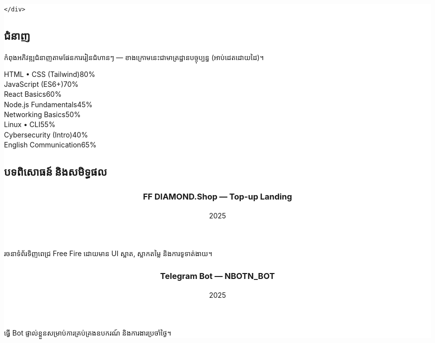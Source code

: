     </div>
  </section>

  <section id="skills" class="py-16 md:py-24 bg-gray-50 dark:bg-gray-900/30">
    <div class="container">
      <h2 class="text-2xl md:text-3xl font-extrabold">ជំនាញ</h2>
      <p class="mt-2 text-gray-600 dark:text-gray-300">កំពុងអភិវឌ្ឍជំនាញតាមផែនការរៀនជំហានៗ — ខាងក្រោមនេះជាមាត្រដ្ឋានបច្ចុប្បន្ន (អាប់ដេតដោយដៃ)។</p>
      <div class="mt-8 grid md:grid-cols-2 gap-6">
        <div class="space-y-5">
          <div><div class="flex justify-between text-sm"><span>HTML • CSS (Tailwind)</span><span class="text-gray-500">80%</span></div><div class="bar"><span data-width="80%"></span></div></div>
          <div><div class="flex justify-between text-sm"><span>JavaScript (ES6+)</span><span class="text-gray-500">70%</span></div><div class="bar"><span data-width="70%"></span></div></div>
          <div><div class="flex justify-between text-sm"><span>React Basics</span><span class="text-gray-500">60%</span></div><div class="bar"><span data-width="60%"></span></div></div>
          <div><div class="flex justify-between text-sm"><span>Node.js Fundamentals</span><span class="text-gray-500">45%</span></div><div class="bar"><span data-width="45%"></span></div></div>
        </div>
        <div class="space-y-5">
          <div><div class="flex justify-between text-sm"><span>Networking Basics</span><span class="text-gray-500">50%</span></div><div class="bar"><span data-width="50%"></span></div></div>
          <div><div class="flex justify-between text-sm"><span>Linux • CLI</span><span class="text-gray-500">55%</span></div><div class="bar"><span data-width="55%"></span></div></div>
          <div><div class="flex justify-between text-sm"><span>Cybersecurity (Intro)</span><span class="text-gray-500">40%</span></div><div class="bar"><span data-width="40%"></span></div></div>
          <div><div class="flex justify-between text-sm"><span>English Communication</span><span class="text-gray-500">65%</span></div><div class="bar"><span data-width="65%"></span></div></div>
        </div>
      </div>
    </div>
  </section>

  <section id="experience" class="py-16 md:py-24">
    <div class="container">
      <h2 class="text-2xl md:text-3xl font-extrabold">បទពិសោធន៍ និងសមិទ្ធផល</h2>
      <div class="mt-8 relative timeline">
        <div class="grid gap-8">
          <article class="timeline-item p-5 rounded-2xl border border-gray-100 dark:border-gray-800 bg-white/50 dark:bg-white/5">
            <header class="flex items-center justify-between"><h3 class="font-bold">FF DIAMOND.Shop — Top-up Landing</h3><span class="text-xs text-gray-500">2025</span></header>
            <p class="mt-2 text-gray-600 dark:text-gray-300">រចនាទំព័រទិញពេជ្រ Free Fire ដោយមាន UI ស្អាត, ស្លាកតម្លៃ និងការទូទាត់ងាយ។</p>
          </article>
          <article class="timeline-item p-5 rounded-2xl border border-gray-100 dark:border-gray-800 bg-white/50 dark:bg-white/5">
            <header class="flex items-center justify-between"><h3 class="font-bold">Telegram Bot — NBOTN_BOT</h3><span class="text-xs text-gray-500">2025</span></header>
            <p class="mt-2 text-gray-600 dark:text-gray-300">ធ្វើ Bot ផ្ទាល់ខ្លួនសម្រាប់ការគ្រប់គ្រងឧបករណ៍ និងការងារប្រចាំថ្ងៃ។</p>
          </article>
        </div>
      </div>
    </div>
  </section>

